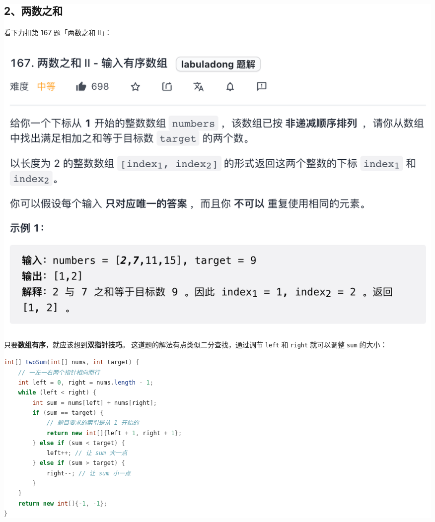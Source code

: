 ## 2、两数之和

看下力扣第 167 题「两数之和 II」：

![](../../pictures/双指针/title.png)

只要**数组有序**，就应该想到**双指针技巧**。
这道题的解法有点类似二分查找，通过调节 `left` 和 `right` 就可以调整 `sum` 的大小：

```java
int[] twoSum(int[] nums, int target) {
    // 一左一右两个指针相向而行
    int left = 0, right = nums.length - 1;
    while (left < right) {
        int sum = nums[left] + nums[right];
        if (sum == target) {
            // 题目要求的索引是从 1 开始的
            return new int[]{left + 1, right + 1};
        } else if (sum < target) {
            left++; // 让 sum 大一点
        } else if (sum > target) {
            right--; // 让 sum 小一点
        }
    }
    return new int[]{-1, -1};
}
```
